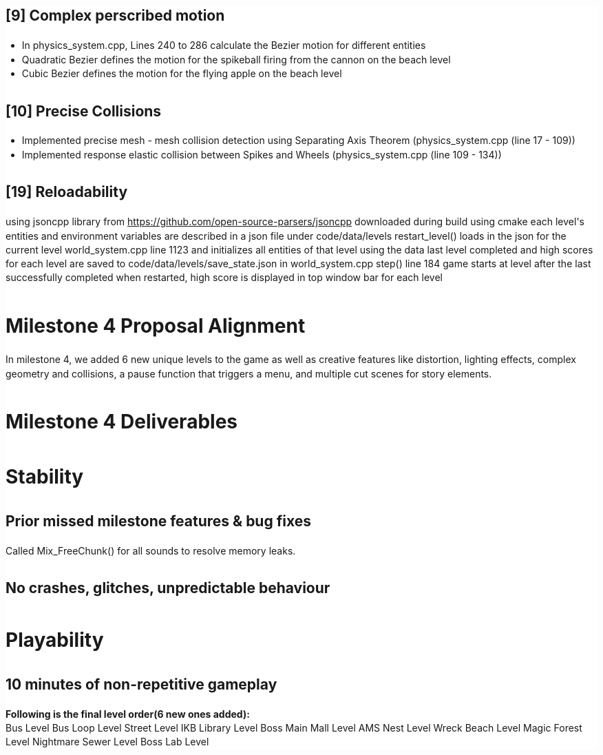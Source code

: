 ## [9] Complex perscribed motion
- In physics_system.cpp, Lines 240 to 286 calculate the Bezier motion for different entities
- Quadratic Bezier defines the motion for the spikeball firing from the cannon on the beach level
- Cubic Bezier defines the motion for the flying apple on the beach level

## [10] Precise Collisions
- Implemented precise mesh - mesh collision detection using Separating Axis Theorem (physics_system.cpp (line 17 - 109))
- Implemented response elastic collision between Spikes and Wheels (physics_system.cpp (line 109 - 134))

## [19] Reloadability
using jsoncpp library from https://github.com/open-source-parsers/jsoncpp downloaded during build using cmake
each level's entities and environment variables are described in a json file under code/data/levels
restart_level() loads in the json for the current level world_system.cpp line 1123 and initializes all entities of that level using the data
last level completed and high scores for each level are saved to code/data/levels/save_state.json in world_system.cpp step() line 184
game starts at level after the last successfully completed when restarted, high score is displayed in top window bar for each level

# Milestone 4 Proposal Alignment
In milestone 4, we added 6 new unique levels to the game as well as creative features like distortion, lighting effects, complex geometry and collisions, a pause function that triggers a menu, and multiple cut scenes for story elements.

# Milestone 4 Deliverables

# Stability 
## Prior missed milestone features & bug fixes
Called Mix_FreeChunk() for all sounds to resolve memory leaks.

## No crashes, glitches, unpredictable behaviour

# Playability
## 10 minutes of non-repetitive gameplay
**Following is the final level order(6 new ones added):**  
Bus Level 
Bus Loop Level
Street Level
IKB Library Level
Boss Main Mall Level
AMS Nest Level
Wreck Beach Level
Magic Forest Level
Nightmare Sewer Level
Boss Lab Level
